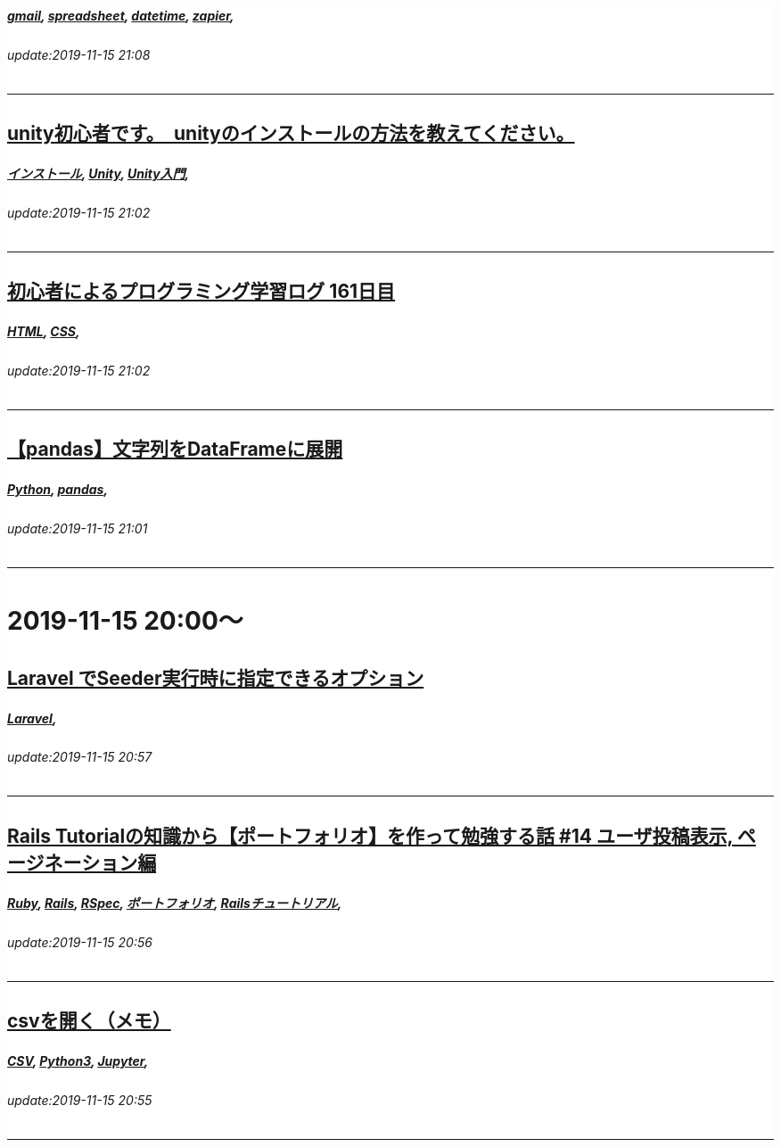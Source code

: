 ##### [gmail](https://qiita.com/tags/gmail), [spreadsheet](https://qiita.com/tags/spreadsheet), [datetime](https://qiita.com/tags/datetime), [zapier](https://qiita.com/tags/zapier), 
###### update:2019-11-15 21:08
---
## [unity初心者です。　unityのインストールの方法を教えてください。](https://qiita.com/mapo_power/items/d5ab5683065425c2fad5)
##### [インストール](https://qiita.com/tags/インストール), [Unity](https://qiita.com/tags/Unity), [Unity入門](https://qiita.com/tags/Unity入門), 
###### update:2019-11-15 21:02
---
## [初心者によるプログラミング学習ログ 161日目](https://qiita.com/yudapinokio/items/42d46eff74979d4cc8cb)
##### [HTML](https://qiita.com/tags/HTML), [CSS](https://qiita.com/tags/CSS), 
###### update:2019-11-15 21:02
---
## [【pandas】文字列をDataFrameに展開](https://qiita.com/takahiro_hasegawa/items/86749efd258c817cdb1f)
##### [Python](https://qiita.com/tags/Python), [pandas](https://qiita.com/tags/pandas), 
###### update:2019-11-15 21:01
---




# 2019-11-15 20:00～
## [Laravel でSeeder実行時に指定できるオプション](https://qiita.com/ntm718/items/7b501d8814f73e6cc865)
##### [Laravel](https://qiita.com/tags/Laravel), 
###### update:2019-11-15 20:57
---
## [Rails Tutorialの知識から【ポートフォリオ】を作って勉強する話 #14 ユーザ投稿表示, ページネーション編](https://qiita.com/aokyo17/items/cb2ca3f320462a91c93b)
##### [Ruby](https://qiita.com/tags/Ruby), [Rails](https://qiita.com/tags/Rails), [RSpec](https://qiita.com/tags/RSpec), [ポートフォリオ](https://qiita.com/tags/ポートフォリオ), [Railsチュートリアル](https://qiita.com/tags/Railsチュートリアル), 
###### update:2019-11-15 20:56
---
## [csvを開く（メモ）](https://qiita.com/bgwd28/items/fed7415a4584007191ac)
##### [CSV](https://qiita.com/tags/CSV), [Python3](https://qiita.com/tags/Python3), [Jupyter](https://qiita.com/tags/Jupyter), 
###### update:2019-11-15 20:55
---